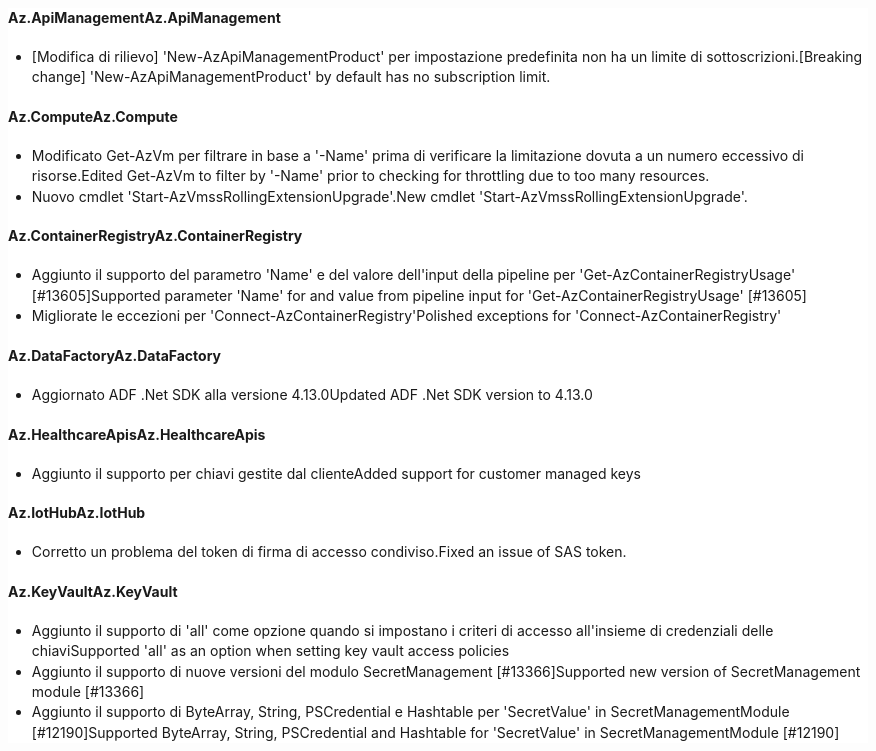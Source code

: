 #### <a name="azapimanagement"></a><span data-ttu-id="fa4c6-260">Az.ApiManagement</span><span class="sxs-lookup"><span data-stu-id="fa4c6-260">Az.ApiManagement</span></span>
* <span data-ttu-id="fa4c6-261">[Modifica di rilievo] 'New-AzApiManagementProduct' per impostazione predefinita non ha un limite di sottoscrizioni.</span><span class="sxs-lookup"><span data-stu-id="fa4c6-261">[Breaking change] 'New-AzApiManagementProduct' by default has no subscription limit.</span></span>

#### <a name="azcompute"></a><span data-ttu-id="fa4c6-262">Az.Compute</span><span class="sxs-lookup"><span data-stu-id="fa4c6-262">Az.Compute</span></span>
* <span data-ttu-id="fa4c6-263">Modificato Get-AzVm per filtrare in base a '-Name' prima di verificare la limitazione dovuta a un numero eccessivo di risorse.</span><span class="sxs-lookup"><span data-stu-id="fa4c6-263">Edited Get-AzVm to filter by '-Name' prior to checking for throttling due to too many resources.</span></span> 
* <span data-ttu-id="fa4c6-264">Nuovo cmdlet 'Start-AzVmssRollingExtensionUpgrade'.</span><span class="sxs-lookup"><span data-stu-id="fa4c6-264">New cmdlet 'Start-AzVmssRollingExtensionUpgrade'.</span></span>

#### <a name="azcontainerregistry"></a><span data-ttu-id="fa4c6-265">Az.ContainerRegistry</span><span class="sxs-lookup"><span data-stu-id="fa4c6-265">Az.ContainerRegistry</span></span>
* <span data-ttu-id="fa4c6-266">Aggiunto il supporto del parametro 'Name' e del valore dell'input della pipeline per 'Get-AzContainerRegistryUsage' [#13605]</span><span class="sxs-lookup"><span data-stu-id="fa4c6-266">Supported parameter 'Name' for and value from pipeline input for 'Get-AzContainerRegistryUsage' [#13605]</span></span>
* <span data-ttu-id="fa4c6-267">Migliorate le eccezioni per 'Connect-AzContainerRegistry'</span><span class="sxs-lookup"><span data-stu-id="fa4c6-267">Polished exceptions for 'Connect-AzContainerRegistry'</span></span>

#### <a name="azdatafactory"></a><span data-ttu-id="fa4c6-268">Az.DataFactory</span><span class="sxs-lookup"><span data-stu-id="fa4c6-268">Az.DataFactory</span></span>
* <span data-ttu-id="fa4c6-269">Aggiornato ADF .Net SDK alla versione 4.13.0</span><span class="sxs-lookup"><span data-stu-id="fa4c6-269">Updated ADF .Net SDK version to 4.13.0</span></span>

#### <a name="azhealthcareapis"></a><span data-ttu-id="fa4c6-270">Az.HealthcareApis</span><span class="sxs-lookup"><span data-stu-id="fa4c6-270">Az.HealthcareApis</span></span>
* <span data-ttu-id="fa4c6-271">Aggiunto il supporto per chiavi gestite dal cliente</span><span class="sxs-lookup"><span data-stu-id="fa4c6-271">Added support for customer managed keys</span></span>

#### <a name="aziothub"></a><span data-ttu-id="fa4c6-272">Az.IotHub</span><span class="sxs-lookup"><span data-stu-id="fa4c6-272">Az.IotHub</span></span>
* <span data-ttu-id="fa4c6-273">Corretto un problema del token di firma di accesso condiviso.</span><span class="sxs-lookup"><span data-stu-id="fa4c6-273">Fixed an issue of SAS token.</span></span>

#### <a name="azkeyvault"></a><span data-ttu-id="fa4c6-274">Az.KeyVault</span><span class="sxs-lookup"><span data-stu-id="fa4c6-274">Az.KeyVault</span></span>
* <span data-ttu-id="fa4c6-275">Aggiunto il supporto di 'all' come opzione quando si impostano i criteri di accesso all'insieme di credenziali delle chiavi</span><span class="sxs-lookup"><span data-stu-id="fa4c6-275">Supported 'all' as an option when setting key vault access policies</span></span>
* <span data-ttu-id="fa4c6-276">Aggiunto il supporto di nuove versioni del modulo SecretManagement [#13366]</span><span class="sxs-lookup"><span data-stu-id="fa4c6-276">Supported new version of SecretManagement module [#13366]</span></span>
* <span data-ttu-id="fa4c6-277">Aggiunto il supporto di ByteArray, String, PSCredential e Hashtable per 'SecretValue' in SecretManagementModule [#12190]</span><span class="sxs-lookup"><span data-stu-id="fa4c6-277">Supported ByteArray, String, PSCredential and Hashtable for 'SecretValue' in SecretManagementModule [#12190]</span></span>